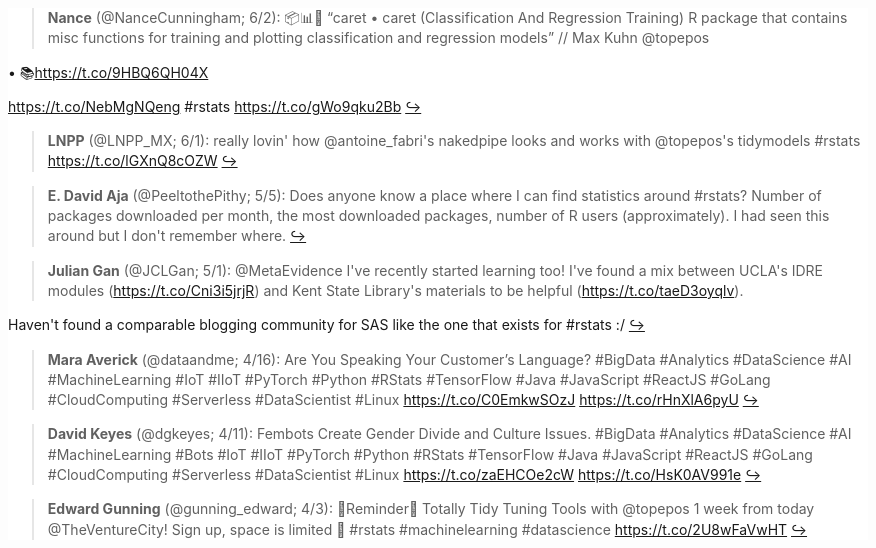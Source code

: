 


> **Nance** (@NanceCunningham; 6/2): 📦📊🥕 “caret • caret (Classification And Regression Training) R package that contains misc functions for training and plotting classification and regression models” // Max Kuhn @topepos
>
• 📚https://t.co/9HBQ6QH04X
>
https://t.co/NebMgNQeng
#rstats https://t.co/gWo9qku2Bb  [&#8618;](https://twitter.com/dataandme/status/1232428054384914439)




> **LNPP** (@LNPP_MX; 6/1): really lovin' how @antoine_fabri's nakedpipe looks and works with @topepos's tidymodels #rstats https://t.co/lGXnQ8cOZW  [&#8618;](https://twitter.com/dataandme/status/1232410425397874688)




> **E. David Aja** (@PeeltothePithy; 5/5): Does anyone know a place where I can find statistics around #rstats? Number of packages downloaded per month, the most downloaded packages, number of R users (approximately). I had seen this around but I don't remember where.  [&#8618;](https://twitter.com/dataandme/status/1232450050359382016)




> **Julian Gan** (@JCLGan; 5/1): @MetaEvidence I've recently started learning too! I've found a mix between UCLA's IDRE modules (https://t.co/Cni3i5jrjR) and Kent State Library's materials to be helpful (https://t.co/taeD3oyqlv).
>
Haven't found a comparable blogging community for SAS like the one that exists for #rstats :/  [&#8618;](https://twitter.com/dataandme/status/1232435111099940864)




> **Mara Averick** (@dataandme; 4/16): Are You Speaking Your Customer’s Language? #BigData #Analytics #DataScience #AI #MachineLearning #IoT #IIoT #PyTorch #Python #RStats #TensorFlow #Java #JavaScript #ReactJS #GoLang #CloudComputing #Serverless #DataScientist #Linux 
https://t.co/C0EmkwSOzJ https://t.co/rHnXlA6pyU  [&#8618;](https://twitter.com/dataandme/status/1232482239214166016)




> **David Keyes** (@dgkeyes; 4/11): Fembots Create Gender Divide and Culture Issues. #BigData #Analytics #DataScience #AI #MachineLearning #Bots #IoT #IIoT #PyTorch #Python #RStats #TensorFlow #Java #JavaScript #ReactJS #GoLang #CloudComputing #Serverless #DataScientist #Linux
https://t.co/zaEHCOe2cW https://t.co/HsK0AV991e  [&#8618;](https://twitter.com/dataandme/status/1232406828782252032)




> **Edward Gunning** (@gunning_edward; 4/3): 🚨Reminder🚨 Totally Tidy Tuning Tools with @topepos 1 week from today @TheVentureCity! Sign up, space is limited 🤗  #rstats #machinelearning #datascience
 https://t.co/2U8wFaVwHT  [&#8618;](https://twitter.com/dataandme/status/1232440913885986818)

